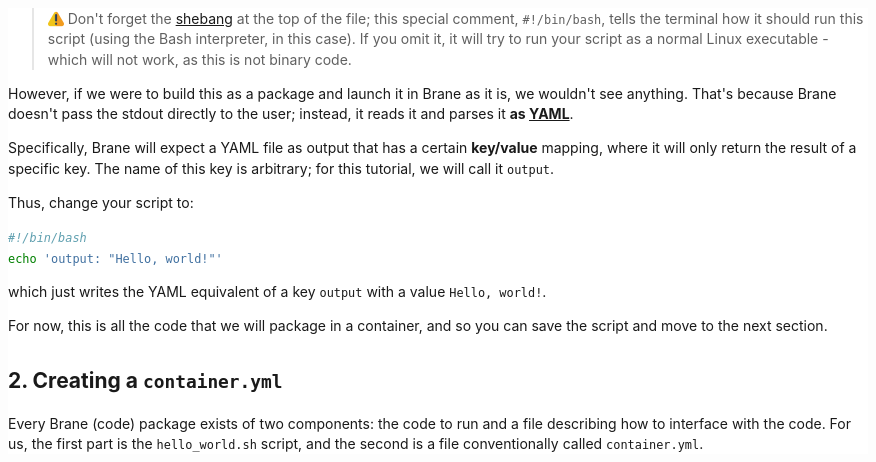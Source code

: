 > <img src="../assets/img/warning.png" alt="info" width="16" style="margin-top: 3px; margin-bottom: -3px"/> Don't forget the [shebang](https://en.wikipedia.org/wiki/Shebang_(Unix)) at the top of the file; this special comment, `#!/bin/bash`, tells the terminal how it should run this script (using the Bash interpreter, in this case). If you omit it, it will try to run your script as a normal Linux executable - which will not work, as this is not binary code.

However, if we were to build this as a package and launch it in Brane as it is, we wouldn't see anything. That's because Brane doesn't pass the stdout directly to the user; instead, it reads it and parses it **as [YAML](https://yaml.org)**.

Specifically, Brane will expect a YAML file as output that has a certain **key/value** mapping, where it will only return the result of a specific key. The name of this key is arbitrary; for this tutorial, we will call it `output`.

Thus, change your script to:

```bash
#!/bin/bash
echo 'output: "Hello, world!"'
```

which just writes the YAML equivalent of a key `output` with a value `Hello, world!`.

For now, this is all the code that we will package in a container, and so you can save the script and move to the next section.

## 2. Creating a `container.yml`

Every Brane (code) package exists of two components: the code to run and a file describing how to interface with the code. For us, the first part is the `hello_world.sh` script, and the second is a file conventionally called `container.yml`.
